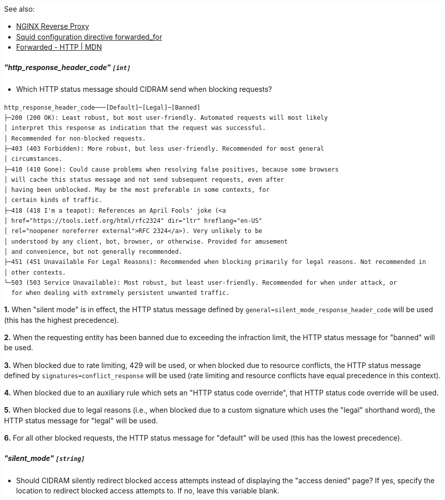 See also:
- [NGINX Reverse Proxy](https://docs.nginx.com/nginx/admin-guide/web-server/reverse-proxy/)
- [Squid configuration directive forwarded_for](http://www.squid-cache.org/Doc/config/forwarded_for/)
- [Forwarded - HTTP \| MDN](https://developer.mozilla.org/en-US/docs/Web/HTTP/Headers/Forwarded)

##### "http_response_header_code" `[int]`
- Which HTTP status message should CIDRAM send when blocking requests?

```
http_response_header_code───[Default]─[Legal]─[Banned]
├─200 (200 OK): Least robust, but most user-friendly. Automated requests will most likely
│ interpret this response as indication that the request was successful.
│ Recommended for non-blocked requests.
├─403 (403 Forbidden): More robust, but less user-friendly. Recommended for most general
│ circumstances.
├─410 (410 Gone): Could cause problems when resolving false positives, because some browsers
│ will cache this status message and not send subsequent requests, even after
│ having been unblocked. May be the most preferable in some contexts, for
│ certain kinds of traffic.
├─418 (418 I'm a teapot): References an April Fools' joke (<a
│ href="https://tools.ietf.org/html/rfc2324" dir="ltr" hreflang="en-US"
│ rel="noopener noreferrer external">RFC 2324</a>). Very unlikely to be
│ understood by any client, bot, browser, or otherwise. Provided for amusement
│ and convenience, but not generally recommended.
├─451 (451 Unavailable For Legal Reasons): Recommended when blocking primarily for legal reasons. Not recommended in
│ other contexts.
└─503 (503 Service Unavailable): Most robust, but least user-friendly. Recommended for when under attack, or
  for when dealing with extremely persistent unwanted traffic.
```

__1.__ When "silent mode" is in effect, the HTTP status message defined by `general➡silent_mode_response_header_code` will be used (this has the highest precedence).

__2.__ When the requesting entity has been banned due to exceeding the infraction limit, the HTTP status message for "banned" will be used.

__3.__ When blocked due to rate limiting, 429 will be used, or when blocked due to resource conflicts, the HTTP status message defined by `signatures➡conflict_response` will be used (rate limiting and resource conflicts have equal precedence in this context).

__4.__ When blocked due to an auxiliary rule which sets an "HTTP status code override", that HTTP status code override will be used.

__5.__ When blocked due to legal reasons (i.e., when blocked due to a custom signature which uses the "legal" shorthand word), the HTTP status message for "legal" will be used.

__6.__ For all other blocked requests, the HTTP status message for "default" will be used (this has the lowest precedence).

##### "silent_mode" `[string]`
- Should CIDRAM silently redirect blocked access attempts instead of displaying the "access denied" page? If yes, specify the location to redirect blocked access attempts to. If no, leave this variable blank.
